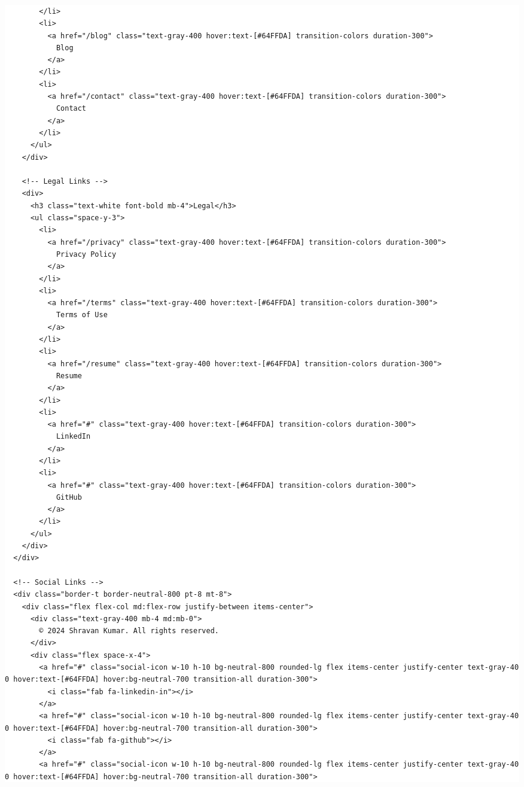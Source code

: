             </li>
            <li>
              <a href="/blog" class="text-gray-400 hover:text-[#64FFDA] transition-colors duration-300">
                Blog
              </a>
            </li>
            <li>
              <a href="/contact" class="text-gray-400 hover:text-[#64FFDA] transition-colors duration-300">
                Contact
              </a>
            </li>
          </ul>
        </div>

        <!-- Legal Links -->
        <div>
          <h3 class="text-white font-bold mb-4">Legal</h3>
          <ul class="space-y-3">
            <li>
              <a href="/privacy" class="text-gray-400 hover:text-[#64FFDA] transition-colors duration-300">
                Privacy Policy
              </a>
            </li>
            <li>
              <a href="/terms" class="text-gray-400 hover:text-[#64FFDA] transition-colors duration-300">
                Terms of Use
              </a>
            </li>
            <li>
              <a href="/resume" class="text-gray-400 hover:text-[#64FFDA] transition-colors duration-300">
                Resume
              </a>
            </li>
            <li>
              <a href="#" class="text-gray-400 hover:text-[#64FFDA] transition-colors duration-300">
                LinkedIn
              </a>
            </li>
            <li>
              <a href="#" class="text-gray-400 hover:text-[#64FFDA] transition-colors duration-300">
                GitHub
              </a>
            </li>
          </ul>
        </div>
      </div>

      <!-- Social Links -->
      <div class="border-t border-neutral-800 pt-8 mt-8">
        <div class="flex flex-col md:flex-row justify-between items-center">
          <div class="text-gray-400 mb-4 md:mb-0">
            © 2024 Shravan Kumar. All rights reserved.
          </div>
          <div class="flex space-x-4">
            <a href="#" class="social-icon w-10 h-10 bg-neutral-800 rounded-lg flex items-center justify-center text-gray-400 hover:text-[#64FFDA] hover:bg-neutral-700 transition-all duration-300">
              <i class="fab fa-linkedin-in"></i>
            </a>
            <a href="#" class="social-icon w-10 h-10 bg-neutral-800 rounded-lg flex items-center justify-center text-gray-400 hover:text-[#64FFDA] hover:bg-neutral-700 transition-all duration-300">
              <i class="fab fa-github"></i>
            </a>
            <a href="#" class="social-icon w-10 h-10 bg-neutral-800 rounded-lg flex items-center justify-center text-gray-400 hover:text-[#64FFDA] hover:bg-neutral-700 transition-all duration-300">